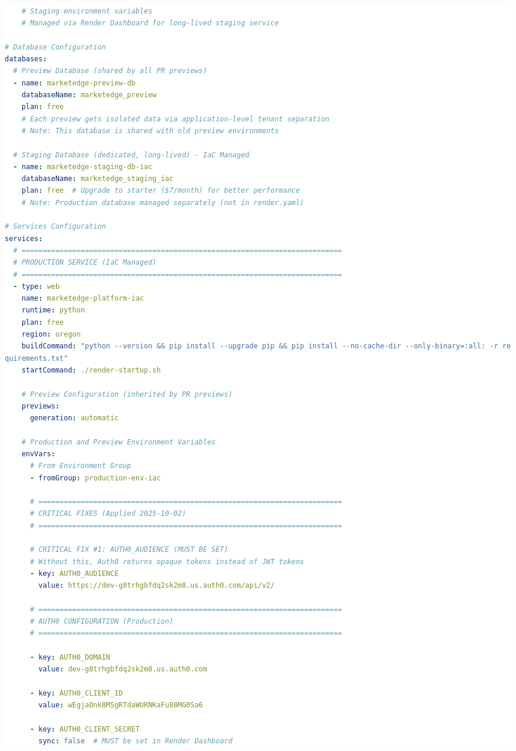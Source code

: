 ```yaml
    # Staging environment variables
    # Managed via Render Dashboard for long-lived staging service

# Database Configuration
databases:
  # Preview Database (shared by all PR previews)
  - name: marketedge-preview-db
    databaseName: marketedge_preview
    plan: free
    # Each preview gets isolated data via application-level tenant separation
    # Note: This database is shared with old preview environments

  # Staging Database (dedicated, long-lived) - IaC Managed
  - name: marketedge-staging-db-iac
    databaseName: marketedge_staging_iac
    plan: free  # Upgrade to starter ($7/month) for better performance
    # Note: Production database managed separately (not in render.yaml)

# Services Configuration
services:
  # ============================================================================
  # PRODUCTION SERVICE (IaC Managed)
  # ============================================================================
  - type: web
    name: marketedge-platform-iac
    runtime: python
    plan: free
    region: oregon
    buildCommand: "python --version && pip install --upgrade pip && pip install --no-cache-dir --only-binary=:all: -r requirements.txt"
    startCommand: ./render-startup.sh

    # Preview Configuration (inherited by PR previews)
    previews:
      generation: automatic

    # Production and Preview Environment Variables
    envVars:
      # From Environment Group
      - fromGroup: production-env-iac

      # ========================================================================
      # CRITICAL FIXES (Applied 2025-10-02)
      # ========================================================================

      # CRITICAL FIX #1: AUTH0_AUDIENCE (MUST BE SET)
      # Without this, Auth0 returns opaque tokens instead of JWT tokens
      - key: AUTH0_AUDIENCE
        value: https://dev-g8trhgbfdq2sk2m8.us.auth0.com/api/v2/

      # ========================================================================
      # AUTH0 CONFIGURATION (Production)
      # ========================================================================

      - key: AUTH0_DOMAIN
        value: dev-g8trhgbfdq2sk2m8.us.auth0.com

      - key: AUTH0_CLIENT_ID
        value: wEgjaOnk8MSgRTdaWURNKaFu80MG0Sa6

      - key: AUTH0_CLIENT_SECRET
        sync: false  # MUST be set in Render Dashboard

```